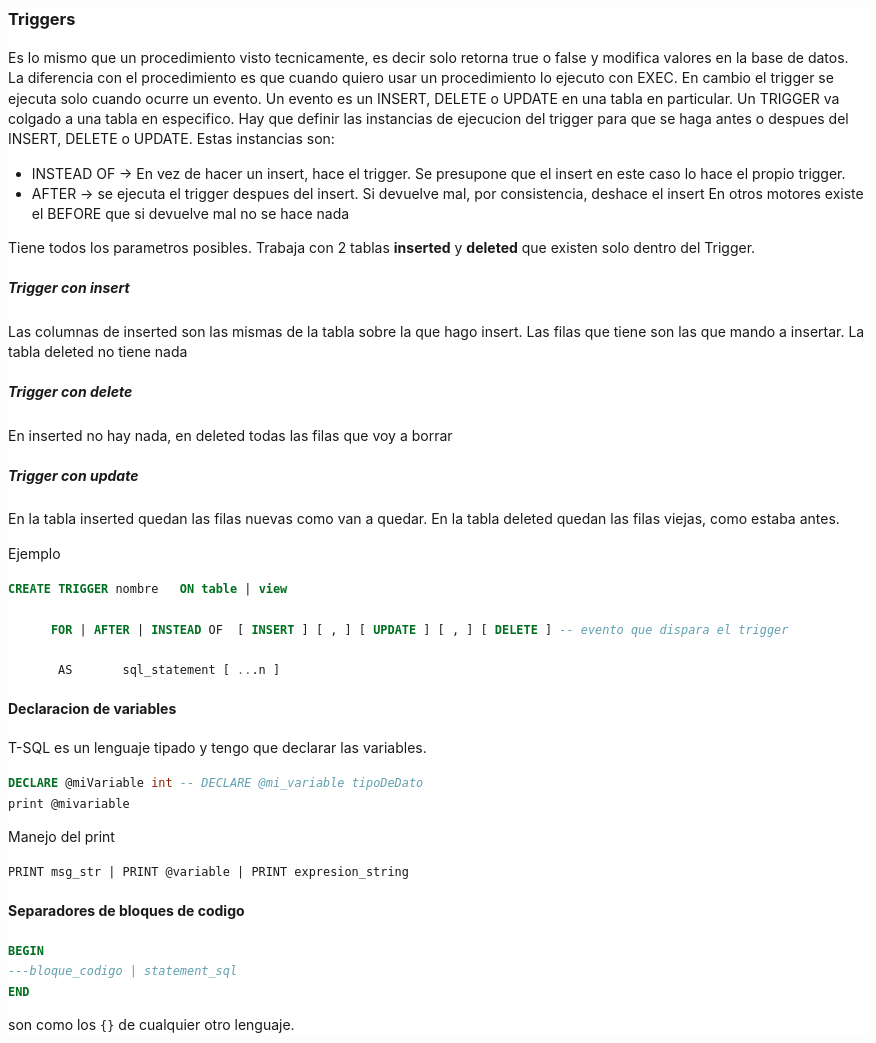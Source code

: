 ### Triggers
Es lo mismo que un procedimiento visto tecnicamente, es decir solo retorna true o false y modifica valores en la base de datos. La diferencia con el procedimiento es que cuando quiero usar un procedimiento lo ejecuto con EXEC. En cambio el trigger se ejecuta solo cuando ocurre un evento. 
Un evento es un INSERT, DELETE o UPDATE en una tabla en particular. 
Un TRIGGER va colgado a una tabla en especifico. 
Hay que definir las instancias de ejecucion del trigger para que se haga antes o despues del INSERT, DELETE o UPDATE. Estas instancias son:
- INSTEAD OF -> En vez de hacer un insert, hace el trigger. Se presupone que el insert en este caso lo hace el propio trigger.
- AFTER -> se ejecuta el trigger despues del insert. Si devuelve mal, por consistencia, deshace el insert
En otros motores existe el BEFORE que si devuelve mal no se hace nada

Tiene todos los parametros posibles. Trabaja con 2 tablas **inserted** y **deleted** que existen solo dentro del Trigger.

##### Trigger con insert

Las columnas de inserted son las mismas de la tabla sobre la que hago insert. Las filas que tiene son las que mando a insertar. La tabla deleted no tiene nada

##### Trigger con delete
En inserted no hay nada, en deleted todas las filas que voy a borrar

##### Trigger con update
En la tabla inserted quedan las filas nuevas como van a quedar. En la tabla deleted quedan las filas viejas, como estaba antes.

Ejemplo
```sql
CREATE TRIGGER nombre   ON table | view  

      FOR | AFTER | INSTEAD OF  [ INSERT ] [ , ] [ UPDATE ] [ , ] [ DELETE ] -- evento que dispara el trigger
        
       AS       sql_statement [ ...n ]
```

#### Declaracion de variables
T-SQL es un lenguaje tipado y tengo que declarar las variables.
```sql
DECLARE @miVariable int -- DECLARE @mi_variable tipoDeDato
print @mivariable
```
 Manejo del print
 ```sql
 PRINT msg_str | PRINT @variable | PRINT expresion_string
```

#### Separadores de bloques de codigo
```sql
BEGIN
---bloque_codigo | statement_sql
END 
```
son como los ```{}``` de cualquier otro lenguaje.
